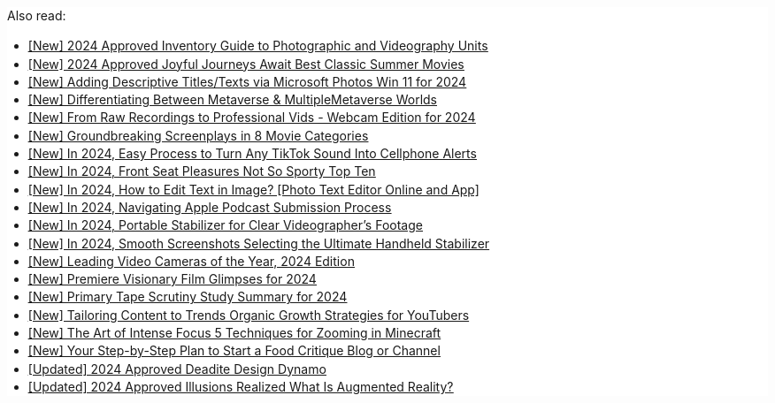

<ins class="adsbygoogle"
     style="display:block"
     data-ad-client="ca-pub-7571918770474297"
     data-ad-slot="8358498916"
     data-ad-format="auto"
     data-full-width-responsive="true"></ins>


<span class="atpl-alsoreadstyle">Also read:</span>
<div><ul>
<li><a href="https://article-tips.techidaily.com/new-2024-approved-inventory-guide-to-photographic-and-videography-units/"><u>[New] 2024 Approved  Inventory Guide to Photographic and Videography Units</u></a></li>
<li><a href="https://article-tips.techidaily.com/new-2024-approved-joyful-journeys-await-best-classic-summer-movies/"><u>[New] 2024 Approved  Joyful Journeys Await  Best Classic Summer Movies</u></a></li>
<li><a href="https://article-tips.techidaily.com/new-adding-descriptive-titlestexts-via-microsoft-photos-win-11-for-2024/"><u>[New] Adding Descriptive Titles/Texts via Microsoft Photos Win 11 for 2024</u></a></li>
<li><a href="https://article-tips.techidaily.com/new-differentiating-between-metaverse-and-multiplemetaverse-worlds/"><u>[New] Differentiating Between Metaverse & MultipleMetaverse Worlds</u></a></li>
<li><a href="https://screen-mirroring-recording.techidaily.com/new-from-raw-recordings-to-professional-vids-webcam-edition-for-2024/"><u>[New] From Raw Recordings to Professional Vids - Webcam Edition for 2024</u></a></li>
<li><a href="https://article-tips.techidaily.com/new-groundbreaking-screenplays-in-8-movie-categories/"><u>[New] Groundbreaking Screenplays in 8 Movie Categories</u></a></li>
<li><a href="https://article-tips.techidaily.com/new-in-2024-easy-process-to-turn-any-tiktok-sound-into-cellphone-alerts/"><u>[New] In 2024, Easy Process to Turn Any TikTok Sound Into Cellphone Alerts</u></a></li>
<li><a href="https://article-tips.techidaily.com/new-in-2024-front-seat-pleasures-not-so-sporty-top-ten/"><u>[New] In 2024, Front Seat Pleasures  Not So Sporty Top Ten</u></a></li>
<li><a href="https://article-tips.techidaily.com/new-in-2024-how-to-edit-text-in-image-photo-text-editor-online-and-app/"><u>[New] In 2024, How to Edit Text in Image? [Photo Text Editor Online and App]</u></a></li>
<li><a href="https://article-tips.techidaily.com/new-in-2024-navigating-apple-podcast-submission-process/"><u>[New] In 2024, Navigating Apple Podcast Submission Process</u></a></li>
<li><a href="https://article-tips.techidaily.com/new-in-2024-portable-stabilizer-for-clear-videographers-footage/"><u>[New] In 2024, Portable Stabilizer for Clear Videographer’s Footage</u></a></li>
<li><a href="https://article-tips.techidaily.com/new-in-2024-smooth-screenshots-selecting-the-ultimate-handheld-stabilizer/"><u>[New] In 2024, Smooth Screenshots  Selecting the Ultimate Handheld Stabilizer</u></a></li>
<li><a href="https://extra-skills.techidaily.com/new-leading-video-cameras-of-the-year-2024-edition/"><u>[New] Leading Video Cameras of the Year, 2024 Edition</u></a></li>
<li><a href="https://article-tips.techidaily.com/new-premiere-visionary-film-glimpses-for-2024/"><u>[New] Premiere Visionary Film Glimpses for 2024</u></a></li>
<li><a href="https://visual-screen-recording.techidaily.com/new-primary-tape-scrutiny-study-summary-for-2024/"><u>[New] Primary Tape Scrutiny Study Summary for 2024</u></a></li>
<li><a href="https://facebook-video-footage.techidaily.com/new-tailoring-content-to-trends-organic-growth-strategies-for-youtubers/"><u>[New] Tailoring Content to Trends  Organic Growth Strategies for YouTubers</u></a></li>
<li><a href="https://article-tips.techidaily.com/new-the-art-of-intense-focus-5-techniques-for-zooming-in-minecraft/"><u>[New] The Art of Intense Focus  5 Techniques for Zooming in Minecraft</u></a></li>
<li><a href="https://article-tips.techidaily.com/new-your-step-by-step-plan-to-start-a-food-critique-blog-or-channel/"><u>[New] Your Step-by-Step Plan to Start a Food Critique Blog or Channel</u></a></li>
<li><a href="https://article-tips.techidaily.com/updated-2024-approved-deadite-design-dynamo/"><u>[Updated] 2024 Approved  Deadite Design Dynamo</u></a></li>
<li><a href="https://article-tips.techidaily.com/updated-2024-approved-illusions-realized-what-is-augmented-reality/"><u>[Updated] 2024 Approved  Illusions Realized  What Is Augmented Reality?</u></a></li>